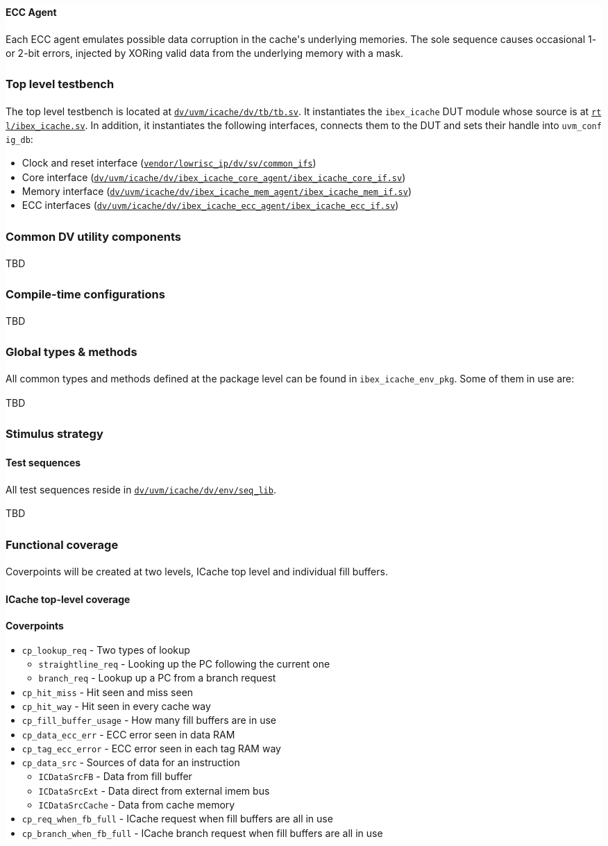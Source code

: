 #### ECC Agent

Each ECC agent emulates possible data corruption in the cache's underlying memories.
The sole sequence causes occasional 1- or 2-bit errors, injected by XORing valid data from the underlying memory with a mask.

### Top level testbench

The top level testbench is located at [`dv/uvm/icache/dv/tb/tb.sv`](https://github.com/lowRISC/ibex/blob/master/dv/uvm/icache/dv/tb/tb.sv). It instantiates the `ibex_icache` DUT module whose source is at [`rtl/ibex_icache.sv`](https://github.com/lowRISC/ibex/blob/master/rtl/ibex_icache.sv).
In addition, it instantiates the following interfaces, connects them to the DUT and sets their handle into `uvm_config_db`:
* Clock and reset interface ([`vendor/lowrisc_ip/dv/sv/common_ifs`](https://github.com/lowRISC/ibex/tree/master/vendor/lowrisc_ip/dv/sv/common_ifs))
* Core interface ([`dv/uvm/icache/dv/ibex_icache_core_agent/ibex_icache_core_if.sv`](https://github.com/lowRISC/ibex/blob/master/dv/uvm/icache/dv/ibex_icache_core_agent/ibex_icache_core_if.sv))
* Memory interface ([`dv/uvm/icache/dv/ibex_icache_mem_agent/ibex_icache_mem_if.sv`](https://github.com/lowRISC/ibex/blob/master/dv/uvm/icache/dv/ibex_icache_mem_agent/ibex_icache_mem_if.sv))
* ECC interfaces ([`dv/uvm/icache/dv/ibex_icache_ecc_agent/ibex_icache_ecc_if.sv`](https://github.com/lowRISC/ibex/blob/master/dv/uvm/icache/dv/ibex_icache_ecc_agent/ibex_icache_ecc_if.sv))

### Common DV utility components

TBD

### Compile-time configurations

TBD

### Global types & methods
All common types and methods defined at the package level can be found in
`ibex_icache_env_pkg`. Some of them in use are:

TBD

### Stimulus strategy
#### Test sequences

All test sequences reside in [`dv/uvm/icache/dv/env/seq_lib`](https://github.com/lowRISC/ibex/tree/master/dv/uvm/icache/dv/env/seq_lib).

TBD

### Functional coverage

Coverpoints will be created at two levels, ICache top level and individual fill buffers.

#### ICache top-level coverage

**Coverpoints**
* `cp_lookup_req` - Two types of lookup
  * `straightline_req` - Looking up the PC following the current one
  * `branch_req` - Lookup up a PC from a branch request
* `cp_hit_miss` - Hit seen and miss seen
* `cp_hit_way` - Hit seen in every cache way
* `cp_fill_buffer_usage` - How many fill buffers are in use
* `cp_data_ecc_err` - ECC error seen in data RAM
* `cp_tag_ecc_error` - ECC error seen in each tag RAM way
* `cp_data_src` - Sources of data for an instruction
  * `ICDataSrcFB` - Data from fill buffer
  * `ICDataSrcExt` - Data direct from external imem bus
  * `ICDataSrcCache` - Data from cache memory
* `cp_req_when_fb_full` - ICache request when fill buffers are all in use
* `cp_branch_when_fb_full` - ICache branch request when fill buffers are all in use
